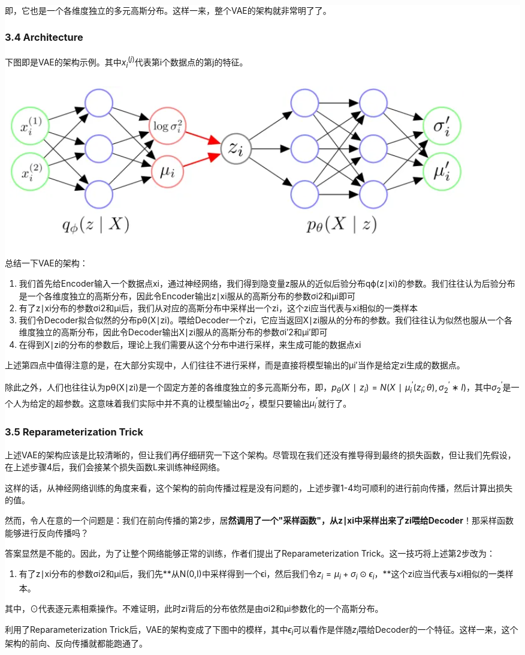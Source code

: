 即，它也是一个各维度独立的多元高斯分布。这样一来，整个VAE的架构就非常明了了。

### **3.4 Architecture**

下图即是VAE的架构示例。其中$x_i^{(j)}$代表第i个数据点的第j的特征。

![image-20221105121554930](image/image-20221105121554930.png)

总结一下VAE的架构：

1. 我们首先给Encoder输入一个数据点xi，通过神经网络，我们得到隐变量z服从的近似后验分布qϕ(z∣xi)的参数。我们往往认为后验分布是一个各维度独立的高斯分布，因此令Encoder输出z∣xi服从的高斯分布的参数σi2和μi即可
2. 有了z∣xi分布的参数σi2和μi后，我们从对应的高斯分布中采样出一个zi，这个zi应当代表与xi相似的一类样本
3. 我们令Decoder拟合似然的分布pθ(X∣zi)。喂给Decoder一个zi，它应当返回X∣zi服从的分布的参数。我们往往认为似然也服从一个各维度独立的高斯分布，因此令Decoder输出X∣zi服从的高斯分布的参数σi′2和μi′即可
4. 在得到X∣zi的分布的参数后，理论上我们需要从这个分布中进行采样，来生成可能的数据点xi

上述第四点中值得注意的是，在大部分实现中，人们往往不进行采样，而是直接将模型输出的μi′当作是给定zi生成的数据点。

除此之外，人们也往往认为pθ(X∣zi)是一个固定方差的各维度独立的多元高斯分布，即，$p_θ(X∣z_i)=N(X∣μ_i^′(z_i;θ),σ^′_2∗I)$，其中$σ^′_2$是一个人为给定的超参数。这意味着我们实际中并不真的让模型输出$σ^′_2$，模型只要输出$μ_i^′$就行了。

### **3.5 Reparameterization Trick**

上述VAE的架构应该是比较清晰的，但让我们再仔细研究一下这个架构。尽管现在我们还没有推导得到最终的损失函数，但让我们先假设，在上述步骤4后，我们会接某个损失函数L来训练神经网络。

这样的话，从神经网络训练的角度来看，这个架构的前向传播过程是没有问题的，上述步骤1-4均可顺利的进行前向传播，然后计算出损失的值。

然而，令人在意的一个问题是：我们在前向传播的第2步，居**然调用了一个"采样函数"，从z∣xi中采样出来了zi喂给Decoder**！那采样函数能够进行反向传播吗？

答案显然是不能的。因此，为了让整个网络能够正常的训练，作者们提出了Reparameterization Trick。这一技巧将上述第2步改为：

1. 有了z∣xi分布的参数σi2和μi后，我们先**从N(0,I)中采样得到一个ϵi，然后我们令$z_i=μ_i+σ_i⊙ϵ_i$，**这个zi应当代表与xi相似的一类样本。

其中，⊙代表逐元素相乘操作。不难证明，此时zi背后的分布依然是由σi2和μi参数化的一个高斯分布。

利用了Reparameterization Trick后，VAE的架构变成了下图中的模样，其中$ϵ_i$可以看作是伴随$z_i$喂给Decoder的一个特征。这样一来，这个架构的前向、反向传播就都能跑通了。
